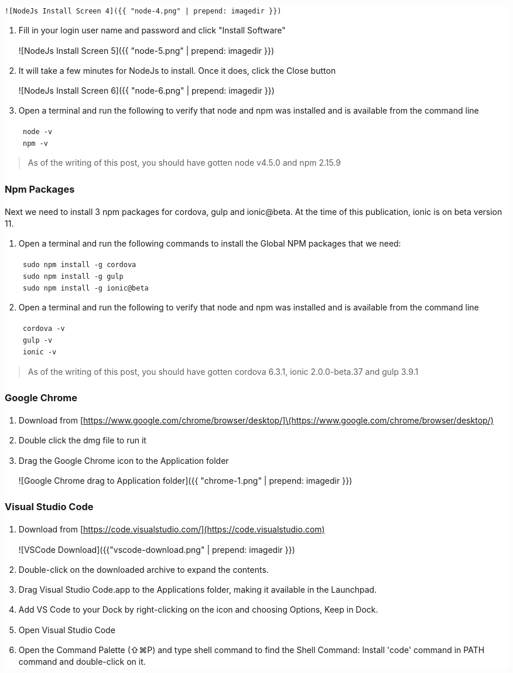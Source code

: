     ![NodeJs Install Screen 4]({{ "node-4.png" | prepend: imagedir }})

1. Fill in your login user name and password and click "Install Software" 

    ![NodeJs Install Screen 5]({{ "node-5.png" | prepend: imagedir }})

1. It will take a few minutes for NodeJs to install.  Once it does, click the Close button

    ![NodeJs Install Screen 6]({{ "node-6.png" | prepend: imagedir }})

1. Open a terminal and run the following to verify that node and npm was installed and is available from the command line

        node -v
        npm -v

> As of the writing of this post, you should have gotten node v4.5.0 and npm 2.15.9

### Npm Packages

Next we need to install 3 npm packages for cordova, gulp and ionic@beta.  At the time of this publication, ionic is on beta version 11.  

1. Open a terminal and run the following commands to install the Global NPM packages that we need:

        sudo npm install -g cordova
        sudo npm install -g gulp
        sudo npm install -g ionic@beta

1. Open a terminal and run the following to verify that node and npm was installed and is available from the command line

        cordova -v
        gulp -v
        ionic -v

> As of the writing of this post, you should have gotten cordova 6.3.1, ionic 2.0.0-beta.37 and gulp 3.9.1
  
### Google Chrome

1. Download from  [https://www.google.com/chrome/browser/desktop/]\(https://www.google.com/chrome/browser/desktop/)
1. Double click the dmg file to run it
1. Drag the Google Chrome icon to the Application folder

    ![Google Chrome drag to Application folder]({{ "chrome-1.png" | prepend: imagedir }})

### Visual Studio Code 

1. Download from [https://code.visualstudio.com/](https://code.visualstudio.com)

    ![VSCode Download]({{"vscode-download.png" | prepend: imagedir }})

1. Double-click on the downloaded archive to expand the contents.
1. Drag Visual Studio Code.app to the Applications folder, making it available in the Launchpad.
1. Add VS Code to your Dock by right-clicking on the icon and choosing Options, Keep in Dock.
1. Open Visual Studio Code
1. Open the Command Palette (⇧⌘P) and type shell command to find the Shell Command: Install 'code' command in PATH command and double-click on it.
